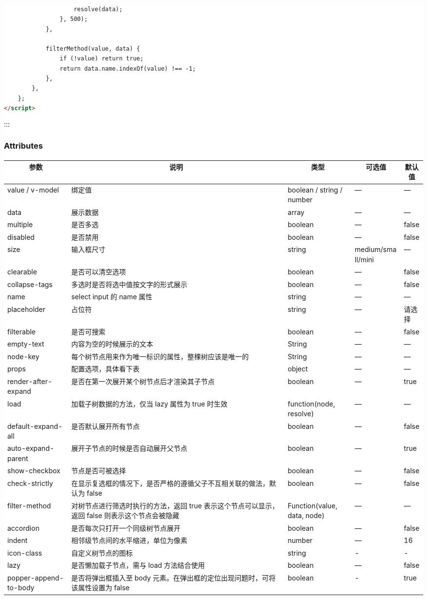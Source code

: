 ```html
					resolve(data);
				}, 500);
			},

			filterMethod(value, data) {
				if (!value) return true;
				return data.name.indexOf(value) !== -1;
			},
		},
	};
</script>
```

:::

### Attributes

| 参数                  | 说明                                                                                            | 类型                        | 可选值            | 默认值 |
| --------------------- | ----------------------------------------------------------------------------------------------- | --------------------------- | ----------------- | ------ |
| value / v-model       | 绑定值                                                                                          | boolean / string / number   | —                 | —      |
| data                  | 展示数据                                                                                        | array                       | —                 | —      |
| multiple              | 是否多选                                                                                        | boolean                     | —                 | false  |
| disabled              | 是否禁用                                                                                        | boolean                     | —                 | false  |
| size                  | 输入框尺寸                                                                                      | string                      | medium/small/mini | —      |
| clearable             | 是否可以清空选项                                                                                | boolean                     | —                 | false  |
| collapse-tags         | 多选时是否将选中值按文字的形式展示                                                              | boolean                     | —                 | false  |
| name                  | select input 的 name 属性                                                                       | string                      | —                 | —      |
| placeholder           | 占位符                                                                                          | string                      | —                 | 请选择 |
| filterable            | 是否可搜索                                                                                      | boolean                     | —                 | false  |
| empty-text            | 内容为空的时候展示的文本                                                                        | String                      | —                 | —      |
| node-key              | 每个树节点用来作为唯一标识的属性，整棵树应该是唯一的                                            | String                      | —                 | —      |
| props                 | 配置选项，具体看下表                                                                            | object                      | —                 | —      |
| render-after-expand   | 是否在第一次展开某个树节点后才渲染其子节点                                                      | boolean                     | —                 | true   |
| load                  | 加载子树数据的方法，仅当 lazy 属性为 true 时生效                                                | function(node, resolve)     | —                 | —      |
| default-expand-all    | 是否默认展开所有节点                                                                            | boolean                     | —                 | false  |
| auto-expand-parent    | 展开子节点的时候是否自动展开父节点                                                              | boolean                     | —                 | true   |
| show-checkbox         | 节点是否可被选择                                                                                | boolean                     | —                 | false  |
| check-strictly        | 在显示复选框的情况下，是否严格的遵循父子不互相关联的做法，默认为 false                          | boolean                     | —                 | false  |
| filter-method         | 对树节点进行筛选时执行的方法，返回 true 表示这个节点可以显示，返回 false 则表示这个节点会被隐藏 | Function(value, data, node) | —                 | —      |
| accordion             | 是否每次只打开一个同级树节点展开                                                                | boolean                     | —                 | false  |
| indent                | 相邻级节点间的水平缩进，单位为像素                                                              | number                      | —                 | 16     |
| icon-class            | 自定义树节点的图标                                                                              | string                      | -                 | -      |
| lazy                  | 是否懒加载子节点，需与 load 方法结合使用                                                        | boolean                     | —                 | false  |
| popper-append-to-body | 是否将弹出框插入至 body 元素。在弹出框的定位出现问题时，可将该属性设置为 false                  | boolean                     | -                 | true   |
